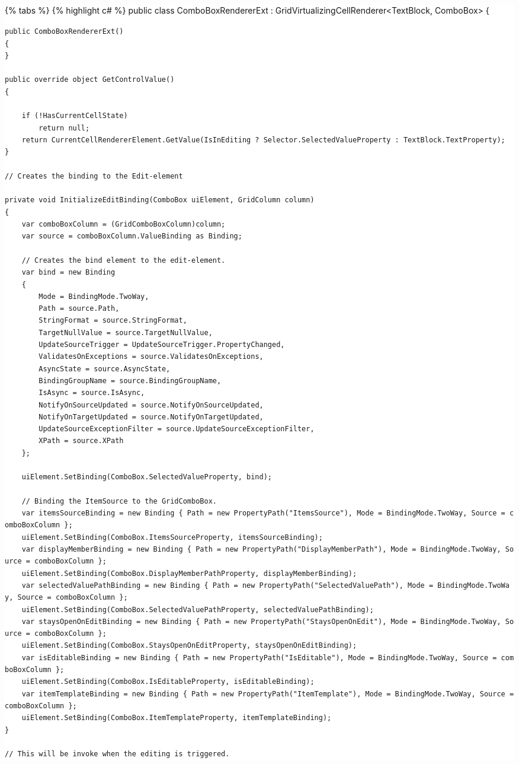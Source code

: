 {% tabs %}
{% highlight c# %}
public class ComboBoxRendererExt : GridVirtualizingCellRenderer<TextBlock, ComboBox>
{
 
    public ComboBoxRendererExt()
    {
    }
    
    public override object GetControlValue()
    {
 
        if (!HasCurrentCellState)
            return null;
        return CurrentCellRendererElement.GetValue(IsInEditing ? Selector.SelectedValueProperty : TextBlock.TextProperty);
    }

    // Creates the binding to the Edit-element
 
    private void InitializeEditBinding(ComboBox uiElement, GridColumn column)
    {
        var comboBoxColumn = (GridComboBoxColumn)column;
        var source = comboBoxColumn.ValueBinding as Binding;
 
        // Creates the bind element to the edit-element.
        var bind = new Binding
        {
            Mode = BindingMode.TwoWay,
            Path = source.Path,
            StringFormat = source.StringFormat,
            TargetNullValue = source.TargetNullValue,
            UpdateSourceTrigger = UpdateSourceTrigger.PropertyChanged,
            ValidatesOnExceptions = source.ValidatesOnExceptions,
            AsyncState = source.AsyncState,
            BindingGroupName = source.BindingGroupName,
            IsAsync = source.IsAsync,
            NotifyOnSourceUpdated = source.NotifyOnSourceUpdated,
            NotifyOnTargetUpdated = source.NotifyOnTargetUpdated,
            UpdateSourceExceptionFilter = source.UpdateSourceExceptionFilter,
            XPath = source.XPath
        };
        
        uiElement.SetBinding(ComboBox.SelectedValueProperty, bind);
 
        // Binding the ItemSource to the GridComboBox.
        var itemsSourceBinding = new Binding { Path = new PropertyPath("ItemsSource"), Mode = BindingMode.TwoWay, Source = comboBoxColumn };
        uiElement.SetBinding(ComboBox.ItemsSourceProperty, itemsSourceBinding);
        var displayMemberBinding = new Binding { Path = new PropertyPath("DisplayMemberPath"), Mode = BindingMode.TwoWay, Source = comboBoxColumn };
        uiElement.SetBinding(ComboBox.DisplayMemberPathProperty, displayMemberBinding);
        var selectedValuePathBinding = new Binding { Path = new PropertyPath("SelectedValuePath"), Mode = BindingMode.TwoWay, Source = comboBoxColumn };
        uiElement.SetBinding(ComboBox.SelectedValuePathProperty, selectedValuePathBinding);
        var staysOpenOnEditBinding = new Binding { Path = new PropertyPath("StaysOpenOnEdit"), Mode = BindingMode.TwoWay, Source = comboBoxColumn };
        uiElement.SetBinding(ComboBox.StaysOpenOnEditProperty, staysOpenOnEditBinding);
        var isEditableBinding = new Binding { Path = new PropertyPath("IsEditable"), Mode = BindingMode.TwoWay, Source = comboBoxColumn };
        uiElement.SetBinding(ComboBox.IsEditableProperty, isEditableBinding);                       
        var itemTemplateBinding = new Binding { Path = new PropertyPath("ItemTemplate"), Mode = BindingMode.TwoWay, Source = comboBoxColumn };
        uiElement.SetBinding(ComboBox.ItemTemplateProperty, itemTemplateBinding);
    }

    // This will be invoke when the editing is triggered.
 